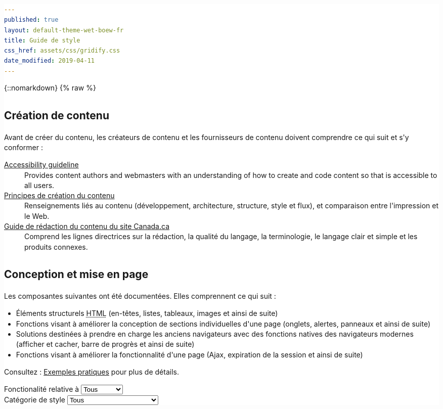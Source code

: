 ```yaml
---
published: true
layout: default-theme-wet-boew-fr
title: Guide de style
css_href: assets/css/gridify.css
date_modified: 2019-04-11
---
```

{::nomarkdown}
{% raw %}
<h2><span class="fa-stack"> <span class="fa fa-circle fa-stack-2x"></span> <span class="fa fa-font fa-stack-1x fa-inverse"></span> </span> Création de contenu</h2>
<p>Avant de créer du contenu, les créateurs de contenu et les fournisseurs de contenu doivent comprendre ce qui suit et s'y conformer : </p>
<dl>
<dt lang="en"><a href="accessibility/index-fr.html" hreflang="en">Accessibility guideline</a></dt>
<dd lang="en">Provides content authors and webmasters with an understanding of how to create and code content so that is accessible to all users.</dd>
<dt><a href="writing/prncpls-fr.html">Principes de création du contenu</a></dt>
<dd>Renseignements liés au contenu (développement, architecture,  structure, style et flux), et comparaison entre l'impression et le Web. </dd>
<dt><a href="https://www.canada.ca/fr/secretariat-conseil-tresor/services/communications-gouvernementales/guide-redaction-contenu-canada.html" rel="external">Guide de rédaction du contenu du site Canada.ca</a></dt>
<dd>Comprend les lignes directrices sur la rédaction, la qualité du langage, la terminologie, le langage clair et simple et les produits connexes.</dd>
</dl>
<h2><span class="fa-stack"> <span class="fa fa-circle fa-stack-2x"></span> <span class="fa fa-object-group fa-stack-1x fa-inverse"></span> </span> Conception et mise en page</h2>
<p>Les composantes suivantes ont été documentées. Elles comprennent ce qui suit :</p>
<ul class="mrgn-bttm-lg">
<li>Éléments structurels <abbr title="Langage hypertexte">HTML</abbr> (en-têtes, listes, tableaux, images et ainsi de suite)</li>
<li>Fonctions visant à améliorer la conception de sections individuelles d'une page (onglets, alertes, panneaux et ainsi de suite)</li>
<li>Solutions destinées à prendre en charge les anciens navigateurs avec des fonctions natives des navigateurs modernes (afficher et cacher, barre de progrès et ainsi de suite)</li>
<li>Fonctions visant à améliorer la fonctionnalité d'une page (Ajax, expiration de la  session et ainsi de suite)</li>
</ul>
<p class="mrgn-bttm-lg">Consultez : <a href="https://wet-boew.github.io/v4.0-ci/demos/index-fr.html">Exemples pratiques</a> pour plus de détails. </p>

<form class="wb-tables-filter" data-bind-to="designlayout">
<div class="row">
<div class="col-md-4">
<div class="form-group">
<label for="dt_wetfeature">Fonctionalité relative à</label>
<select class="form-control" id="dt_wetfeature" name="dt_wetfeature" data-column="4">
<option value="">Tous</option>
<option value="Style CSS">Style CSS</option>
<option value="Plugiciels">Plugiciels</option>
<option value="Thèmes">Thèmes</option>
<option value="Variants">Variants</option>
</select>
</div>
</div>
<div class="col-md-4">
<div class="form-group">
<label for="dt_corecategory">Catégorie de style</label>
<select class="form-control" id="dt_corecategory" name="dt_corecategory" data-column="5">
<option value="">Tous</option>
<option value="Structure et mise en forme">Structure et mise en forme</option>